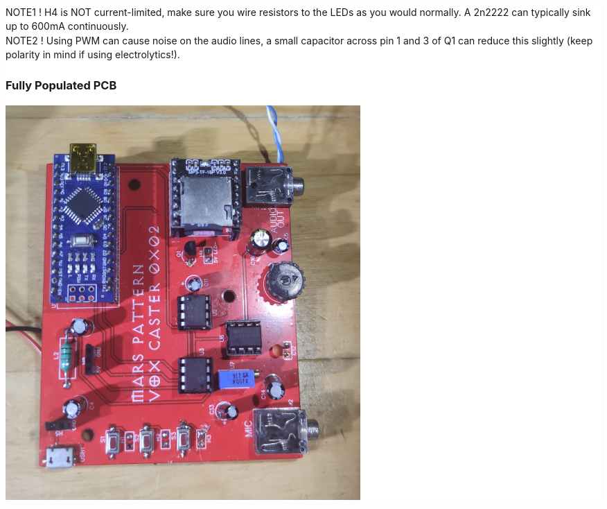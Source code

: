 NOTE1 ! H4 is NOT current-limited, make sure you wire resistors to the LEDs as you would normally. A 2n2222 can typically sink up to 600mA continuously.  
NOTE2 ! Using PWM can cause noise on the audio lines, a small capacitor across pin 1 and 3 of Q1 can reduce this slightly (keep polarity in mind if using electrolytics!).  

### Fully Populated PCB
<img src="populated-pcb.jpg" alt="A fully populated PCB" width="512">

